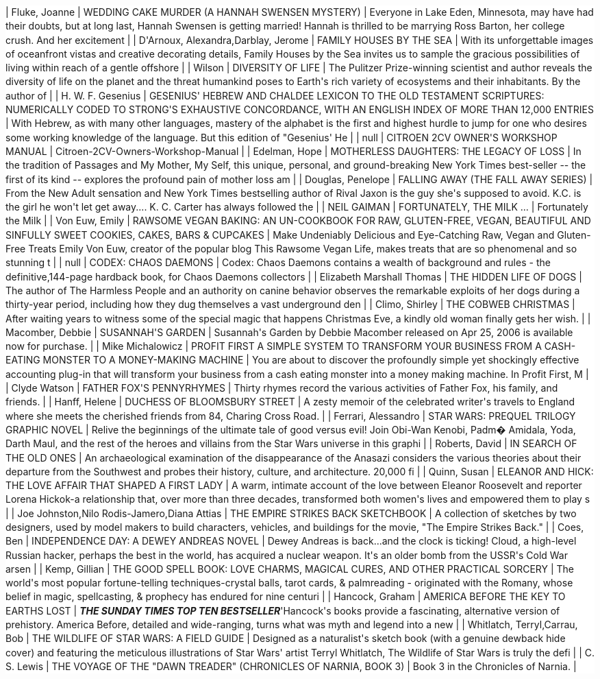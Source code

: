 | Fluke, Joanne | WEDDING CAKE MURDER (A HANNAH SWENSEN MYSTERY) | Everyone in Lake Eden, Minnesota, may have had their doubts, but at long last, Hannah Swensen is getting married!  Hannah is thrilled to be marrying Ross Barton, her college crush. And her excitement  |
| D'Arnoux, Alexandra,Darblay, Jerome | FAMILY HOUSES BY THE SEA | With its unforgettable images of oceanfront vistas and creative decorating details, Family Houses by the Sea invites us to sample the gracious possibilities of living within reach of a gentle offshore |
| Wilson | DIVERSITY OF LIFE | The Pulitzer Prize-winning scientist and author reveals the diversity of life on the planet and the threat humankind poses to Earth's rich variety of ecosystems and their inhabitants. By the author of |
| H. W. F. Gesenius | GESENIUS' HEBREW AND CHALDEE LEXICON TO THE OLD TESTAMENT SCRIPTURES: NUMERICALLY CODED TO STRONG'S EXHAUSTIVE CONCORDANCE, WITH AN ENGLISH INDEX OF MORE THAN 12,000 ENTRIES | With Hebrew, as with many other languages, mastery of the alphabet is the first and highest hurdle to jump for one who desires some working knowledge of the language. But this edition of "Gesenius' He |
| null | CITROEN 2CV OWNER'S WORKSHOP MANUAL | Citroen-2CV-Owners-Workshop-Manual |
| Edelman, Hope | MOTHERLESS DAUGHTERS: THE LEGACY OF LOSS | In the tradition of Passages  and My Mother, My Self, this  unique, personal, and ground-breaking New  York Times best-seller -- the first of  its kind -- explores the profound pain of mother  loss am |
| Douglas, Penelope | FALLING AWAY (THE FALL AWAY SERIES) | From the New Adult sensation and New York Times bestselling author of Rival  Jaxon is the guy she's supposed to avoid. K.C. is the girl he won't let get away....  K. C. Carter has always followed the  |
| NEIL GAIMAN | FORTUNATELY, THE MILK ... | Fortunately the Milk |
| Von Euw, Emily | RAWSOME VEGAN BAKING: AN UN-COOKBOOK FOR RAW, GLUTEN-FREE, VEGAN, BEAUTIFUL AND SINFULLY SWEET COOKIES, CAKES, BARS &AMP; CUPCAKES |  Make Undeniably Delicious and Eye-Catching Raw, Vegan and Gluten-Free Treats  Emily Von Euw, creator of the popular blog This Rawsome Vegan Life, makes treats that are so phenomenal and so stunning t |
| null | CODEX: CHAOS DAEMONS | Codex: Chaos Daemons contains a wealth of background and rules - the definitive,144-page hardback book, for Chaos Daemons collectors |
| Elizabeth Marshall Thomas | THE HIDDEN LIFE OF DOGS | The author of The Harmless People and an authority on canine behavior observes the remarkable exploits of her dogs during a thirty-year period, including how they dug themselves a vast underground den |
| Climo, Shirley | THE COBWEB CHRISTMAS | After waiting years to witness some of the special magic that happens Christmas Eve, a kindly old woman finally gets her wish. |
| Macomber, Debbie | SUSANNAH'S GARDEN | Susannah's Garden by Debbie Macomber released on Apr 25, 2006 is available now for purchase. |
| Mike Michalowicz | PROFIT FIRST A SIMPLE SYSTEM TO TRANSFORM YOUR BUSINESS FROM A CASH-EATING MONSTER TO A MONEY-MAKING MACHINE | You are about to discover the profoundly simple yet shockingly effective accounting plug-in that will transform your business from a cash eating monster into a money making machine. In Profit First, M |
| Clyde Watson | FATHER FOX'S PENNYRHYMES | Thirty rhymes record the various activities of Father Fox, his family, and friends. |
| Hanff, Helene | DUCHESS OF BLOOMSBURY STREET | A zesty memoir of the celebrated writer's travels to England where she meets the cherished friends from 84, Charing Cross Road. |
| Ferrari, Alessandro | STAR WARS: PREQUEL TRILOGY GRAPHIC NOVEL | Relive the beginnings of the ultimate tale of good versus evil! Join Obi-Wan Kenobi, Padm� Amidala, Yoda, Darth Maul, and the rest of the heroes and villains from the Star Wars universe in this graphi |
| Roberts, David | IN SEARCH OF THE OLD ONES | An archaeological examination of the disappearance of the Anasazi considers the various theories about their departure from the Southwest and probes their history, culture, and architecture. 20,000 fi |
| Quinn, Susan | ELEANOR AND HICK: THE LOVE AFFAIR THAT SHAPED A FIRST LADY | A warm, intimate account of the love between Eleanor Roosevelt and reporter Lorena Hickok-a relationship that, over more than three decades, transformed both women's lives and empowered them to play s |
| Joe Johnston,Nilo Rodis-Jamero,Diana Attias | THE EMPIRE STRIKES BACK SKETCHBOOK | A collection of sketches by two designers, used by model makers to build characters, vehicles, and buildings for the movie, "The Empire Strikes Back." |
| Coes, Ben | INDEPENDENCE DAY: A DEWEY ANDREAS NOVEL |  Dewey Andreas is back...and the clock is ticking!   Cloud, a high-level Russian hacker, perhaps the best in the world, has acquired a nuclear weapon. It's an older bomb from the USSR's Cold War arsen |
| Kemp, Gillian | THE GOOD SPELL BOOK: LOVE CHARMS, MAGICAL CURES, AND OTHER PRACTICAL SORCERY | The world's most popular fortune-telling techniques-crystal balls, tarot cards, & palmreading - originated with the Romany, whose belief in magic, spellcasting, & prophecy has endured for nine centuri |
| Hancock, Graham | AMERICA BEFORE THE KEY TO EARTHS LOST | ***THE SUNDAY TIMES TOP TEN BESTSELLER***'Hancock's books provide a fascinating, alternative version of prehistory. America Before, detailed and wide-ranging, turns what was myth and legend into a new |
| Whitlatch, Terryl,Carrau, Bob | THE WILDLIFE OF STAR WARS: A FIELD GUIDE | Designed as a naturalist's sketch book (with a genuine dewback hide cover) and featuring the meticulous illustrations of Star Wars' artist Terryl Whitlatch, The Wildlife of Star Wars is truly the defi |
| C. S. Lewis | THE VOYAGE OF THE "DAWN TREADER" (CHRONICLES OF NARNIA, BOOK 3) | Book 3 in the Chronicles of Narnia. |